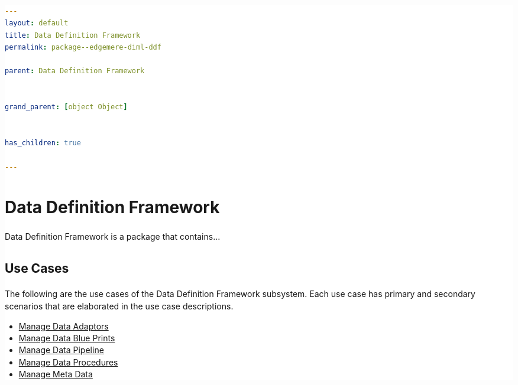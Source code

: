 ```yaml
---
layout: default
title: Data Definition Framework
permalink: package--edgemere-diml-ddf

parent: Data Definition Framework


grand_parent: [object Object]


has_children: true

---
```

# Data Definition Framework

Data Definition Framework is a package that contains...



## Use Cases

The following are the use cases of the Data Definition Framework subsystem. Each use case has primary and secondary scenarios
that are elaborated in the use case descriptions.

* [Manage Data Adaptors](usecase-ManageDataAdaptors)
* [Manage Data Blue Prints](usecase-ManageDataBluePrints)
* [Manage Data Pipeline](usecase-ManageDataPipeline)
* [Manage Data Procedures](usecase-ManageDataProcedures)
* [Manage Meta Data](usecase-ManageMetaData)

